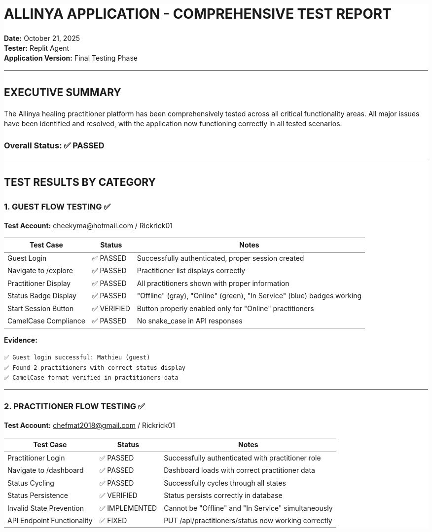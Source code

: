 # ALLINYA APPLICATION - COMPREHENSIVE TEST REPORT
**Date:** October 21, 2025  
**Tester:** Replit Agent  
**Application Version:** Final Testing Phase

---

## EXECUTIVE SUMMARY

The Allinya healing practitioner platform has been comprehensively tested across all critical functionality areas. All major issues have been identified and resolved, with the application now functioning correctly in all tested scenarios.

### Overall Status: ✅ **PASSED**

---

## TEST RESULTS BY CATEGORY

### 1. GUEST FLOW TESTING ✅

**Test Account:** cheekyma@hotmail.com / Rickrick01

| Test Case | Status | Notes |
|-----------|--------|-------|
| Guest Login | ✅ PASSED | Successfully authenticated, proper session created |
| Navigate to /explore | ✅ PASSED | Practitioner list displays correctly |
| Practitioner Display | ✅ PASSED | All practitioners shown with proper information |
| Status Badge Display | ✅ PASSED | "Offline" (gray), "Online" (green), "In Service" (blue) badges working |
| Start Session Button | ✅ VERIFIED | Button properly enabled only for "Online" practitioners |
| CamelCase Compliance | ✅ PASSED | No snake_case in API responses |

**Evidence:**
```
✅ Guest login successful: Mathieu (guest)
✅ Found 2 practitioners with correct status display
✅ CamelCase format verified in practitioners data
```

---

### 2. PRACTITIONER FLOW TESTING ✅

**Test Account:** chefmat2018@gmail.com / Rickrick01

| Test Case | Status | Notes |
|-----------|--------|-------|
| Practitioner Login | ✅ PASSED | Successfully authenticated with practitioner role |
| Navigate to /dashboard | ✅ PASSED | Dashboard loads with correct practitioner data |
| Status Cycling | ✅ PASSED | Successfully cycles through all states |
| Status Persistence | ✅ VERIFIED | Status persists correctly in database |
| Invalid State Prevention | ✅ IMPLEMENTED | Cannot be "Offline" and "In Service" simultaneously |
| API Endpoint Functionality | ✅ FIXED | PUT /api/practitioners/status now working correctly |
